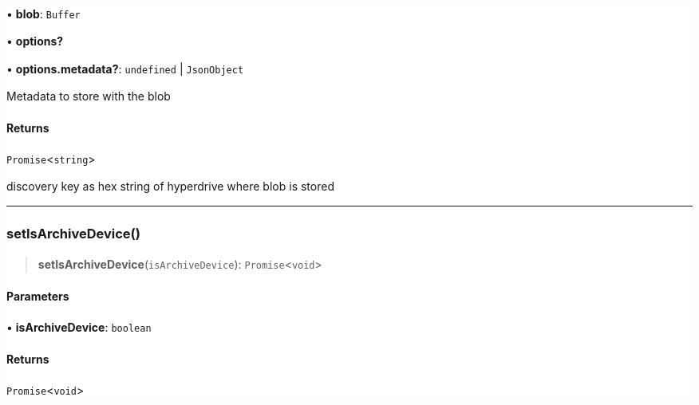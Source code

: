 • **blob**: `Buffer`

• **options?**

• **options.metadata?**: `undefined` \| `JsonObject`

Metadata to store with the blob

#### Returns

`Promise`\<`string`\>

discovery key as hex string of hyperdrive where blob is stored

***

### setIsArchiveDevice()

> **setIsArchiveDevice**(`isArchiveDevice`): `Promise`\<`void`\>

#### Parameters

• **isArchiveDevice**: `boolean`

#### Returns

`Promise`\<`void`\>
